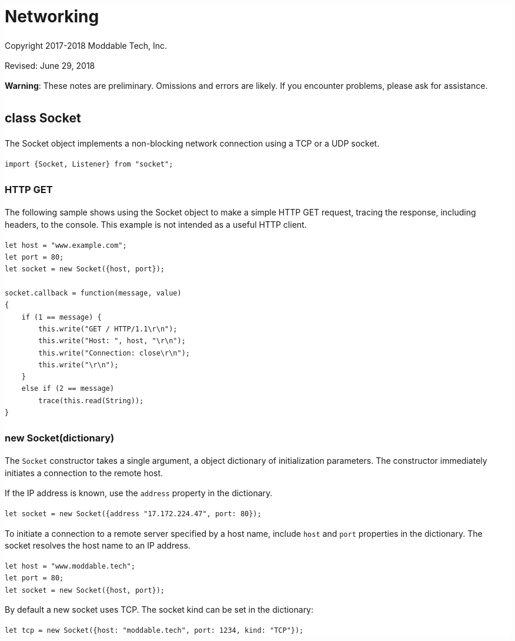 # Networking
Copyright 2017-2018 Moddable Tech, Inc.

Revised: June 29, 2018

**Warning**: These notes are preliminary. Omissions and errors are likely. If you encounter problems, please ask for assistance.

## class Socket

The Socket object implements a non-blocking network connection using a TCP or a UDP socket.

	import {Socket, Listener} from "socket";

### HTTP GET

The following sample shows using the Socket object to make a simple HTTP GET request, tracing the response, including headers, to the console. This example is not intended as a useful HTTP client.

	let host = "www.example.com";
	let port = 80;
	let socket = new Socket({host, port});

	socket.callback = function(message, value)
	{
		if (1 == message) {
			this.write("GET / HTTP/1.1\r\n");
			this.write("Host: ", host, "\r\n");
			this.write("Connection: close\r\n");
			this.write("\r\n");
		}
		else if (2 == message)
			trace(this.read(String));
	}

### new Socket(dictionary)

The `Socket` constructor takes a single argument, a object dictionary of initialization parameters. The constructor immediately initiates a connection to the remote host.

If the IP address is known, use the `address` property in the dictionary.

	let socket = new Socket({address "17.172.224.47", port: 80});

To initiate a connection to a remote server specified by a host name, include `host` and `port` properties in the dictionary. The socket resolves the host name to an IP address.

	let host = "www.moddable.tech";
	let port = 80;
	let socket = new Socket({host, port});

By default a new socket uses TCP. The socket kind can be set in the dictionary:

	let tcp = new Socket({host: "moddable.tech", port: 1234, kind: "TCP"});
